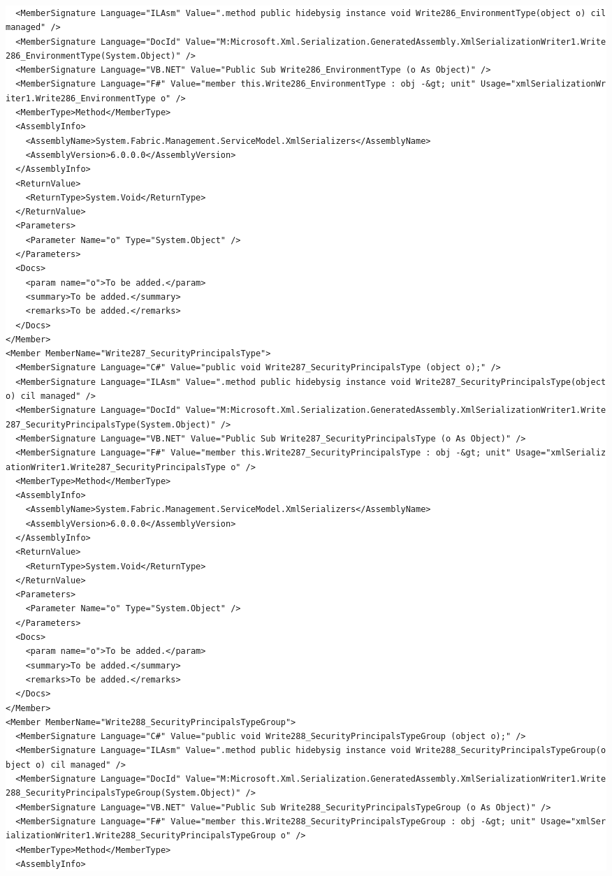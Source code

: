       <MemberSignature Language="ILAsm" Value=".method public hidebysig instance void Write286_EnvironmentType(object o) cil managed" />
      <MemberSignature Language="DocId" Value="M:Microsoft.Xml.Serialization.GeneratedAssembly.XmlSerializationWriter1.Write286_EnvironmentType(System.Object)" />
      <MemberSignature Language="VB.NET" Value="Public Sub Write286_EnvironmentType (o As Object)" />
      <MemberSignature Language="F#" Value="member this.Write286_EnvironmentType : obj -&gt; unit" Usage="xmlSerializationWriter1.Write286_EnvironmentType o" />
      <MemberType>Method</MemberType>
      <AssemblyInfo>
        <AssemblyName>System.Fabric.Management.ServiceModel.XmlSerializers</AssemblyName>
        <AssemblyVersion>6.0.0.0</AssemblyVersion>
      </AssemblyInfo>
      <ReturnValue>
        <ReturnType>System.Void</ReturnType>
      </ReturnValue>
      <Parameters>
        <Parameter Name="o" Type="System.Object" />
      </Parameters>
      <Docs>
        <param name="o">To be added.</param>
        <summary>To be added.</summary>
        <remarks>To be added.</remarks>
      </Docs>
    </Member>
    <Member MemberName="Write287_SecurityPrincipalsType">
      <MemberSignature Language="C#" Value="public void Write287_SecurityPrincipalsType (object o);" />
      <MemberSignature Language="ILAsm" Value=".method public hidebysig instance void Write287_SecurityPrincipalsType(object o) cil managed" />
      <MemberSignature Language="DocId" Value="M:Microsoft.Xml.Serialization.GeneratedAssembly.XmlSerializationWriter1.Write287_SecurityPrincipalsType(System.Object)" />
      <MemberSignature Language="VB.NET" Value="Public Sub Write287_SecurityPrincipalsType (o As Object)" />
      <MemberSignature Language="F#" Value="member this.Write287_SecurityPrincipalsType : obj -&gt; unit" Usage="xmlSerializationWriter1.Write287_SecurityPrincipalsType o" />
      <MemberType>Method</MemberType>
      <AssemblyInfo>
        <AssemblyName>System.Fabric.Management.ServiceModel.XmlSerializers</AssemblyName>
        <AssemblyVersion>6.0.0.0</AssemblyVersion>
      </AssemblyInfo>
      <ReturnValue>
        <ReturnType>System.Void</ReturnType>
      </ReturnValue>
      <Parameters>
        <Parameter Name="o" Type="System.Object" />
      </Parameters>
      <Docs>
        <param name="o">To be added.</param>
        <summary>To be added.</summary>
        <remarks>To be added.</remarks>
      </Docs>
    </Member>
    <Member MemberName="Write288_SecurityPrincipalsTypeGroup">
      <MemberSignature Language="C#" Value="public void Write288_SecurityPrincipalsTypeGroup (object o);" />
      <MemberSignature Language="ILAsm" Value=".method public hidebysig instance void Write288_SecurityPrincipalsTypeGroup(object o) cil managed" />
      <MemberSignature Language="DocId" Value="M:Microsoft.Xml.Serialization.GeneratedAssembly.XmlSerializationWriter1.Write288_SecurityPrincipalsTypeGroup(System.Object)" />
      <MemberSignature Language="VB.NET" Value="Public Sub Write288_SecurityPrincipalsTypeGroup (o As Object)" />
      <MemberSignature Language="F#" Value="member this.Write288_SecurityPrincipalsTypeGroup : obj -&gt; unit" Usage="xmlSerializationWriter1.Write288_SecurityPrincipalsTypeGroup o" />
      <MemberType>Method</MemberType>
      <AssemblyInfo>